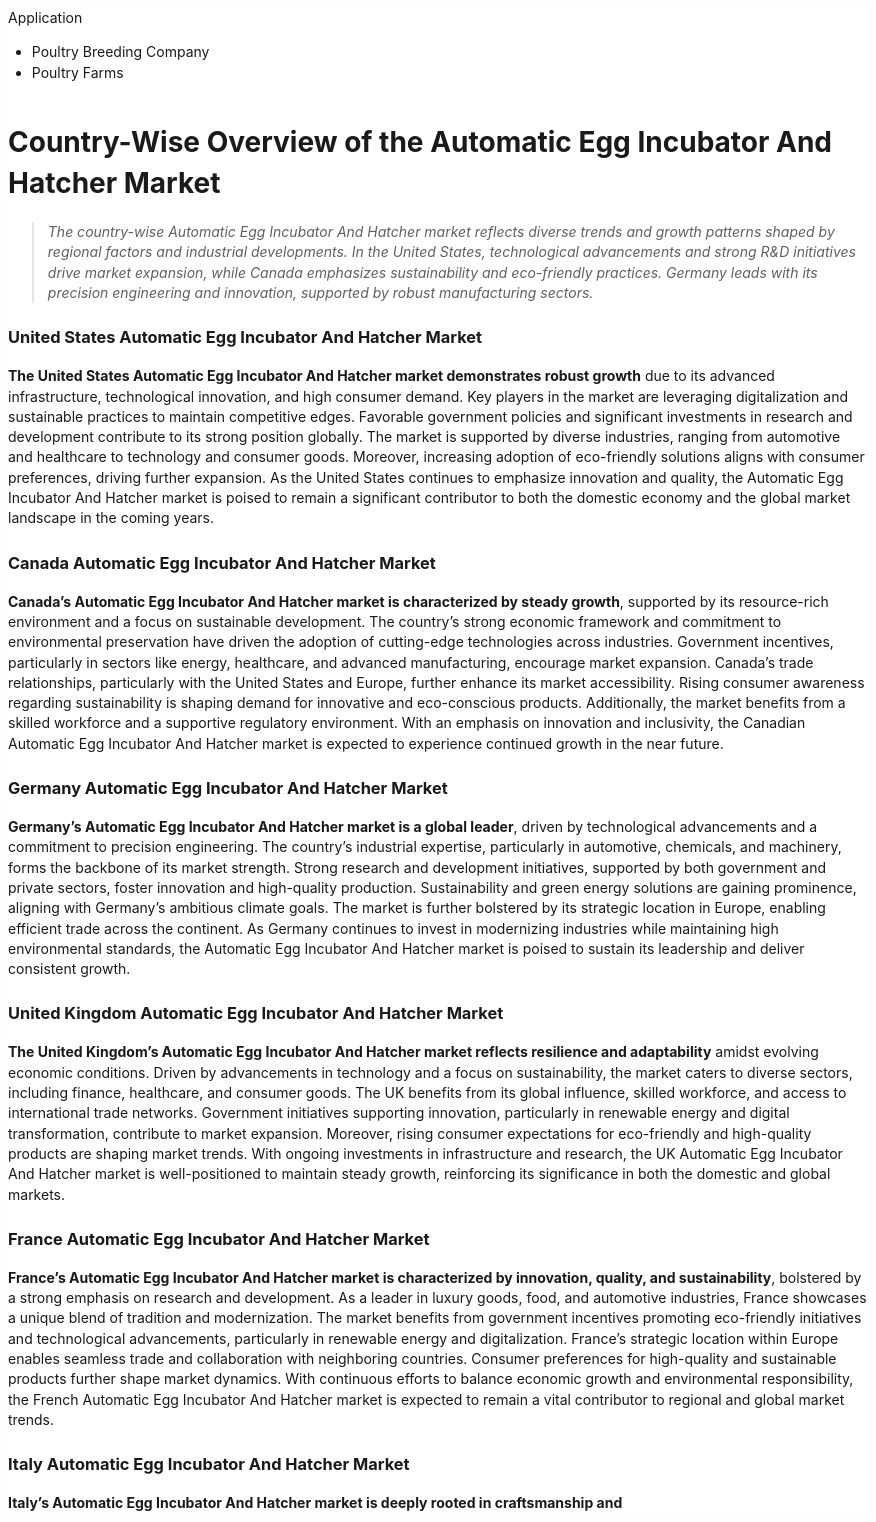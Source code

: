 Application</h3><ul><li>Poultry Breeding Company</li><li>Poultry Farms</li></ul><h1><span class="">Country-Wise Overview of the Automatic Egg Incubator And Hatcher Market<br /></span></h1><blockquote><p><em><span class="">The country-wise Automatic Egg Incubator And Hatcher market reflects diverse trends and growth patterns shaped by regional factors and industrial developments. In the United States, technological advancements and strong R&amp;D initiatives drive market expansion, while Canada emphasizes sustainability and eco-friendly practices. Germany leads with its precision engineering and innovation, supported by robust manufacturing sectors.</span></em></p></blockquote><h3><strong>United States Automatic Egg Incubator And Hatcher Market</strong></h3><p><strong>The United States Automatic Egg Incubator And Hatcher market demonstrates robust growth</strong> due to its advanced infrastructure, technological innovation, and high consumer demand. Key players in the market are leveraging digitalization and sustainable practices to maintain competitive edges. Favorable government policies and significant investments in research and development contribute to its strong position globally. The market is supported by diverse industries, ranging from automotive and healthcare to technology and consumer goods. Moreover, increasing adoption of eco-friendly solutions aligns with consumer preferences, driving further expansion. As the United States continues to emphasize innovation and quality, the Automatic Egg Incubator And Hatcher market is poised to remain a significant contributor to both the domestic economy and the global market landscape in the coming years.</p><h3><strong>Canada Automatic Egg Incubator And Hatcher Market</strong></h3><p><strong>Canada&rsquo;s Automatic Egg Incubator And Hatcher market is characterized by steady growth</strong>, supported by its resource-rich environment and a focus on sustainable development. The country&rsquo;s strong economic framework and commitment to environmental preservation have driven the adoption of cutting-edge technologies across industries. Government incentives, particularly in sectors like energy, healthcare, and advanced manufacturing, encourage market expansion. Canada&rsquo;s trade relationships, particularly with the United States and Europe, further enhance its market accessibility. Rising consumer awareness regarding sustainability is shaping demand for innovative and eco-conscious products. Additionally, the market benefits from a skilled workforce and a supportive regulatory environment. With an emphasis on innovation and inclusivity, the Canadian Automatic Egg Incubator And Hatcher market is expected to experience continued growth in the near future.</p><h3><strong>Germany Automatic Egg Incubator And Hatcher Market</strong></h3><p><strong>Germany&rsquo;s Automatic Egg Incubator And Hatcher market is a global leader</strong>, driven by technological advancements and a commitment to precision engineering. The country&rsquo;s industrial expertise, particularly in automotive, chemicals, and machinery, forms the backbone of its market strength. Strong research and development initiatives, supported by both government and private sectors, foster innovation and high-quality production. Sustainability and green energy solutions are gaining prominence, aligning with Germany&rsquo;s ambitious climate goals. The market is further bolstered by its strategic location in Europe, enabling efficient trade across the continent. As Germany continues to invest in modernizing industries while maintaining high environmental standards, the Automatic Egg Incubator And Hatcher market is poised to sustain its leadership and deliver consistent growth.</p><h3><strong>United Kingdom Automatic Egg Incubator And Hatcher Market</strong></h3><p><strong>The United Kingdom&rsquo;s Automatic Egg Incubator And Hatcher market reflects resilience and adaptability</strong> amidst evolving economic conditions. Driven by advancements in technology and a focus on sustainability, the market caters to diverse sectors, including finance, healthcare, and consumer goods. The UK benefits from its global influence, skilled workforce, and access to international trade networks. Government initiatives supporting innovation, particularly in renewable energy and digital transformation, contribute to market expansion. Moreover, rising consumer expectations for eco-friendly and high-quality products are shaping market trends. With ongoing investments in infrastructure and research, the UK Automatic Egg Incubator And Hatcher market is well-positioned to maintain steady growth, reinforcing its significance in both the domestic and global markets.</p><h3><strong>France Automatic Egg Incubator And Hatcher Market</strong></h3><p><strong>France&rsquo;s Automatic Egg Incubator And Hatcher market is characterized by innovation, quality, and sustainability</strong>, bolstered by a strong emphasis on research and development. As a leader in luxury goods, food, and automotive industries, France showcases a unique blend of tradition and modernization. The market benefits from government incentives promoting eco-friendly initiatives and technological advancements, particularly in renewable energy and digitalization. France&rsquo;s strategic location within Europe enables seamless trade and collaboration with neighboring countries. Consumer preferences for high-quality and sustainable products further shape market dynamics. With continuous efforts to balance economic growth and environmental responsibility, the French Automatic Egg Incubator And Hatcher market is expected to remain a vital contributor to regional and global market trends.</p><h3><strong>Italy Automatic Egg Incubator And Hatcher Market</strong></h3><p><strong>Italy&rsquo;s Automatic Egg Incubator And Hatcher market is deeply rooted in craftsmanship and